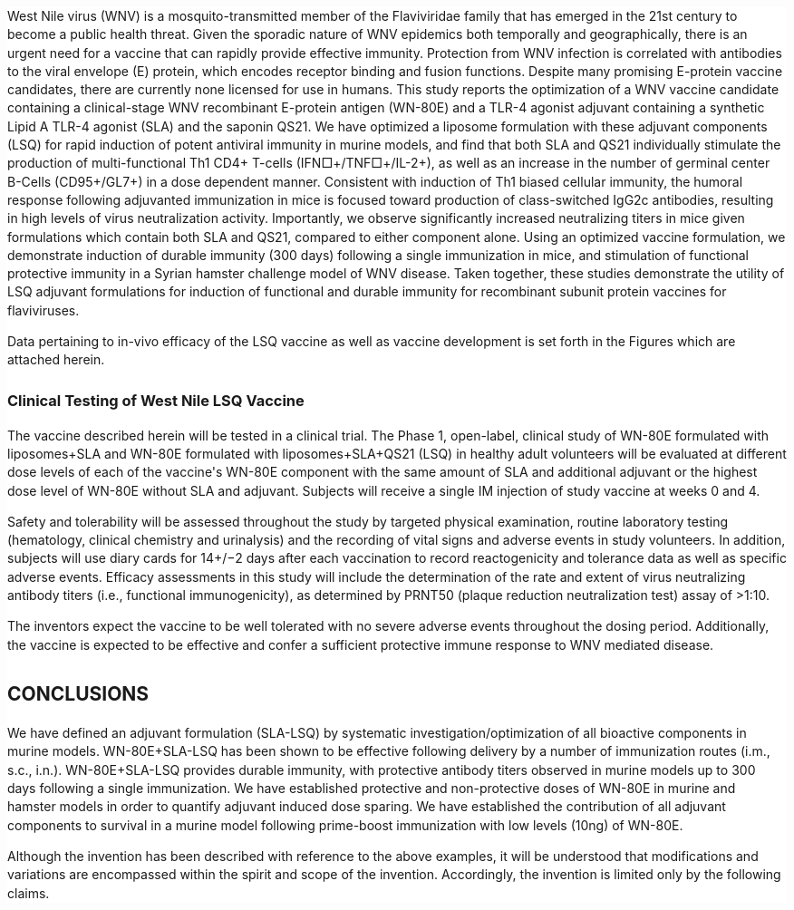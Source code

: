 West Nile virus (WNV) is a mosquito-transmitted member of the Flaviviridae family that has emerged in the 21st century to become a public health threat. Given the sporadic nature of WNV epidemics both temporally and geographically, there is an urgent need for a vaccine that can rapidly provide effective immunity. Protection from WNV infection is correlated with antibodies to the viral envelope (E) protein, which encodes receptor binding and fusion functions. Despite many promising E-protein vaccine candidates, there are currently none licensed for use in humans. This study reports the optimization of a WNV vaccine candidate containing a clinical-stage WNV recombinant E-protein antigen (WN-80E) and a TLR-4 agonist adjuvant containing a synthetic Lipid A TLR-4 agonist (SLA) and the saponin QS21. We have optimized a liposome formulation with these adjuvant components (LSQ) for rapid induction of potent antiviral immunity in murine models, and find that both SLA and QS21 individually stimulate the production of multi-functional Th1 CD4+ T-cells (IFN□+/TNF□+/IL-2+), as well as an increase in the number of germinal center B-Cells (CD95+/GL7+) in a dose dependent manner. Consistent with induction of Th1 biased cellular immunity, the humoral response following adjuvanted immunization in mice is focused toward production of class-switched IgG2c antibodies, resulting in high levels of virus neutralization activity. Importantly, we observe significantly increased neutralizing titers in mice given formulations which contain both SLA and QS21, compared to either component alone. Using an optimized vaccine formulation, we demonstrate induction of durable immunity (300 days) following a single immunization in mice, and stimulation of functional protective immunity in a Syrian hamster challenge model of WNV disease. Taken together, these studies demonstrate the utility of LSQ adjuvant formulations for induction of functional and durable immunity for recombinant subunit protein vaccines for flaviviruses.

Data pertaining to in-vivo efficacy of the LSQ vaccine as well as vaccine development is set forth in the Figures which are attached herein.

### Clinical Testing of West Nile LSQ Vaccine

The vaccine described herein will be tested in a clinical trial. The Phase 1, open-label, clinical study of WN-80E formulated with liposomes+SLA and WN-80E formulated with liposomes+SLA+QS21 (LSQ) in healthy adult volunteers will be evaluated at different dose levels of each of the vaccine's WN-80E component with the same amount of SLA and additional adjuvant or the highest dose level of WN-80E without SLA and adjuvant. Subjects will receive a single IM injection of study vaccine at weeks 0 and 4.

Safety and tolerability will be assessed throughout the study by targeted physical examination, routine laboratory testing (hematology, clinical chemistry and urinalysis) and the recording of vital signs and adverse events in study volunteers. In addition, subjects will use diary cards for 14+/−2 days after each vaccination to record reactogenicity and tolerance data as well as specific adverse events. Efficacy assessments in this study will include the determination of the rate and extent of virus neutralizing antibody titers (i.e., functional immunogenicity), as determined by PRNT50 (plaque reduction neutralization test) assay of >1:10.

The inventors expect the vaccine to be well tolerated with no severe adverse events throughout the dosing period. Additionally, the vaccine is expected to be effective and confer a sufficient protective immune response to WNV mediated disease.

## CONCLUSIONS

We have defined an adjuvant formulation (SLA-LSQ) by systematic investigation/optimization of all bioactive components in murine models. WN-80E+SLA-LSQ has been shown to be effective following delivery by a number of immunization routes (i.m., s.c., i.n.). WN-80E+SLA-LSQ provides durable immunity, with protective antibody titers observed in murine models up to 300 days following a single immunization. We have established protective and non-protective doses of WN-80E in murine and hamster models in order to quantify adjuvant induced dose sparing. We have established the contribution of all adjuvant components to survival in a murine model following prime-boost immunization with low levels (10ng) of WN-80E.

Although the invention has been described with reference to the above examples, it will be understood that modifications and variations are encompassed within the spirit and scope of the invention. Accordingly, the invention is limited only by the following claims.

